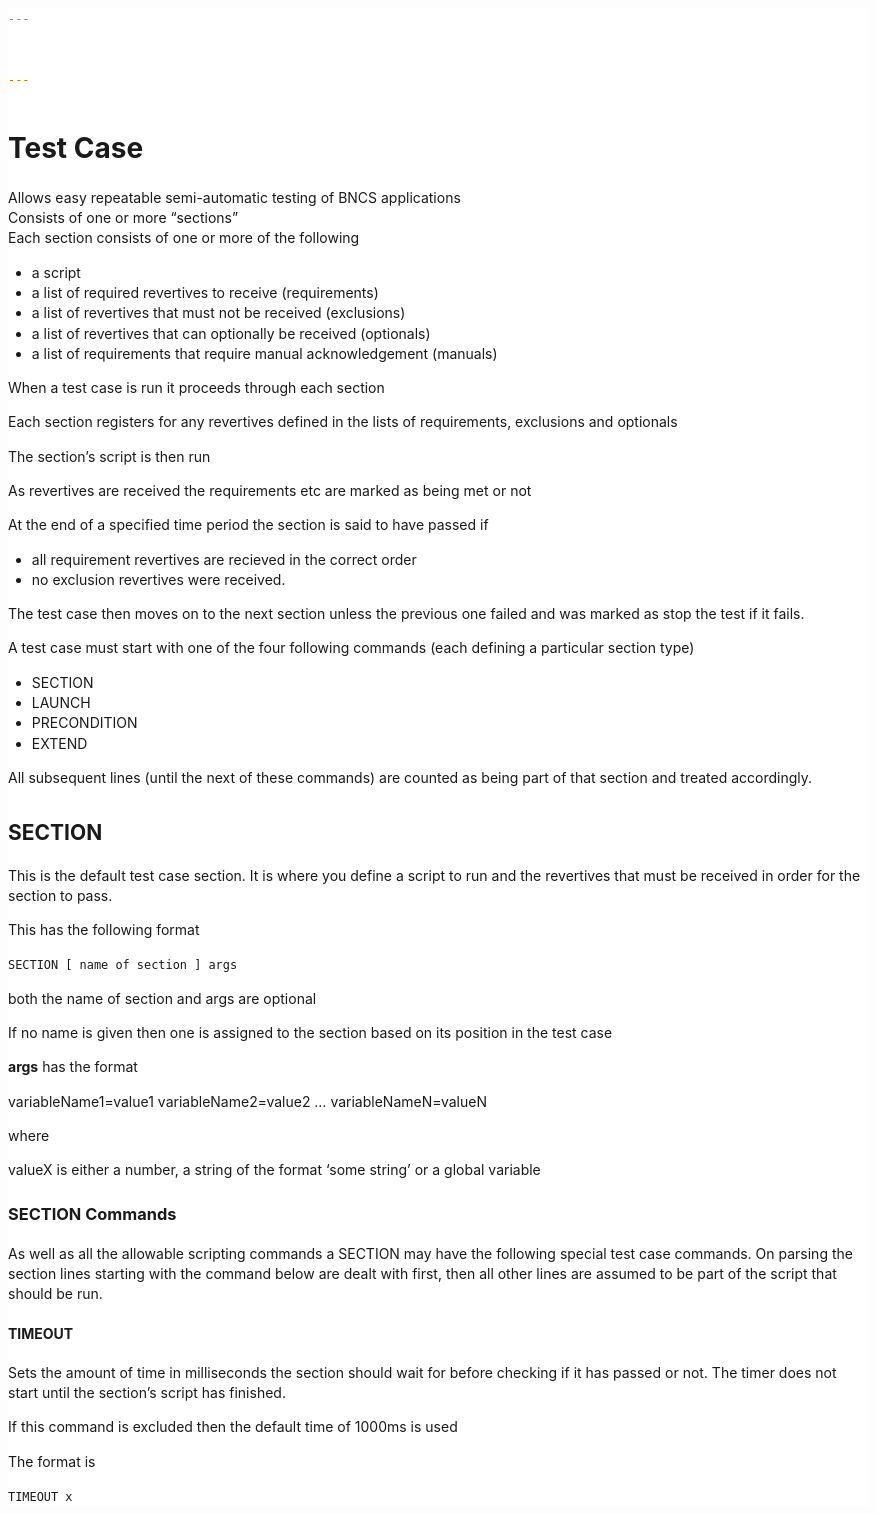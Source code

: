 ```yaml
---


---
```


<h1 id="test-case">Test Case</h1>
<p>Allows easy repeatable semi-automatic testing of BNCS applications<br>
Consists of one or more “sections”<br>
Each section consists of one or more of the following</p>
<ul>
<li>a script</li>
<li>a list of required revertives to receive (requirements)</li>
<li>a list of revertives that must not be received (exclusions)</li>
<li>a list of revertives that can optionally be received (optionals)</li>
<li>a list of requirements that require manual acknowledgement (manuals)</li>
</ul>
<p>When a test case is run it proceeds through each section</p>
<p>Each section registers for any revertives defined in the lists of requirements, exclusions and optionals</p>
<p>The section’s script is then run</p>
<p>As revertives are received the requirements etc are marked as being met or not</p>
<p>At the end of a specified time period the section is said to have passed if</p>
<ul>
<li>all requirement revertives are recieved in the correct order</li>
<li>no exclusion revertives were received.</li>
</ul>
<p>The test case then moves on to the next section unless the previous one failed and was marked as stop the test if it fails.</p>
<p>A test case must start with one of the four following commands (each defining a particular section type)</p>
<ul>
<li>SECTION</li>
<li>LAUNCH</li>
<li>PRECONDITION</li>
<li>EXTEND</li>
</ul>
<p>All subsequent lines (until the next of these commands) are counted as being part of that section and treated accordingly.</p>
<h2 id="section">SECTION</h2>
<p>This is the default test case section. It is where you define a script to run and the revertives that must be received in order for the section to pass.</p>
<p>This has the following format</p>
<pre><code>SECTION [ name of section ] args
</code></pre>
<p>both the name of section and args are optional</p>
<p>If no name is given then one is assigned to the section based on its position in the test case</p>
<p><strong>args</strong> has the format</p>
<p>variableName1=value1 variableName2=value2 … variableNameN=valueN</p>
<p>where</p>
<p>valueX is either a number, a string of the format ‘some string’ or a global variable</p>
<h3 id="section-commands">SECTION Commands</h3>
<p>As well as all the allowable scripting commands a SECTION may have the following special test case commands. On parsing the section lines starting with the command below are dealt with first, then all other lines are assumed to be part of the script that should be run.</p>
<h4 id="timeout">TIMEOUT</h4>
<p>Sets the amount of time in milliseconds the section should wait for before checking if it has passed or not. The timer does not start until the section’s script has finished.</p>
<p>If this command is excluded then the default time of 1000ms is used</p>
<p>The format is</p>
<pre><code>TIMEOUT x
</code></pre>